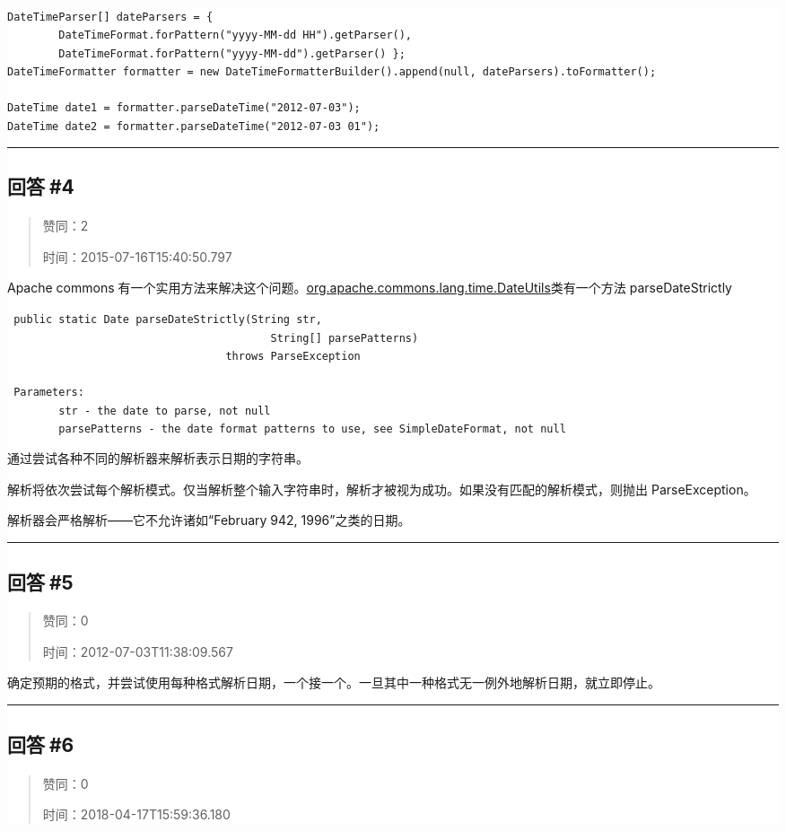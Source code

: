 ```
DateTimeParser[] dateParsers = { 
        DateTimeFormat.forPattern("yyyy-MM-dd HH").getParser(),
        DateTimeFormat.forPattern("yyyy-MM-dd").getParser() };
DateTimeFormatter formatter = new DateTimeFormatterBuilder().append(null, dateParsers).toFormatter();

DateTime date1 = formatter.parseDateTime("2012-07-03");
DateTime date2 = formatter.parseDateTime("2012-07-03 01"); 
```

* * *

## 回答 #4

> 赞同：2
> 
> 时间：2015-07-16T15:40:50.797

Apache commons 有一个实用方法来解决这个问题。[org.apache.commons.lang.time.DateUtils](https://commons.apache.org/proper/commons-lang/javadocs/api-2.6/org/apache/commons/lang/time/DateUtils.html#parseDateStrictly%28java.lang.String,%20java.lang.String[]%29)类有一个方法 parseDateStrictly

```
 public static Date parseDateStrictly(String str,
                                         String[] parsePatterns)
                                  throws ParseException

 Parameters:
        str - the date to parse, not null
        parsePatterns - the date format patterns to use, see SimpleDateFormat, not null 
```

通过尝试各种不同的解析器来解析表示日期的字符串。

解析将依次尝试每个解析模式。仅当解析整个输入字符串时，解析才被视为成功。如果没有匹配的解析模式，则抛出 ParseException。

解析器会严格解析——它不允许诸如“February 942, 1996”之类的日期。

* * *

## 回答 #5

> 赞同：0
> 
> 时间：2012-07-03T11:38:09.567

确定预期的格式，并尝试使用每种格式解析日期，一个接一个。一旦其中一种格式无一例外地解析日期，就立即停止。

* * *

## 回答 #6

> 赞同：0
> 
> 时间：2018-04-17T15:59:36.180
